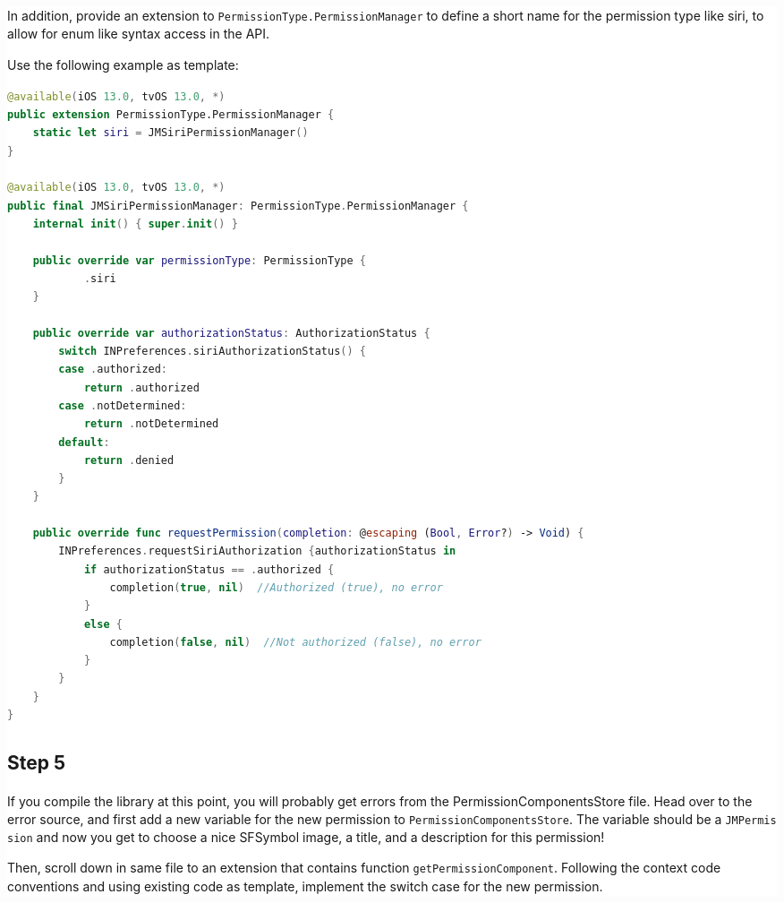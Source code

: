 In addition, provide an extension to `PermissionType.PermissionManager` to define a short name for the permission type like siri, to allow for enum like syntax access in the API.

Use the following example as template:

```swift
@available(iOS 13.0, tvOS 13.0, *)
public extension PermissionType.PermissionManager {
    static let siri = JMSiriPermissionManager()
}

@available(iOS 13.0, tvOS 13.0, *)
public final JMSiriPermissionManager: PermissionType.PermissionManager {
    internal init() { super.init() }
    
    public override var permissionType: PermissionType {
            .siri
    }
    
    public override var authorizationStatus: AuthorizationStatus {
        switch INPreferences.siriAuthorizationStatus() {
        case .authorized:
            return .authorized
        case .notDetermined:
            return .notDetermined
        default:
            return .denied
        }
    }
    
    public override func requestPermission(completion: @escaping (Bool, Error?) -> Void) {
        INPreferences.requestSiriAuthorization {authorizationStatus in
            if authorizationStatus == .authorized {
                completion(true, nil)  //Authorized (true), no error
            }
            else {
                completion(false, nil)  //Not authorized (false), no error
            }
        }
    }
}
```

## Step 5
If you compile the library at this point, you will probably get errors from the PermissionComponentsStore file. Head over to the error source, and first add a new variable for the new permission to `PermissionComponentsStore`. The variable should be a `JMPermission` and now you get to choose a nice SFSymbol image, a title, and a description for this permission!

Then, scroll down in same file to an extension that contains function `getPermissionComponent`. Following the context code conventions and using existing code as template, implement the switch case for the new permission.
